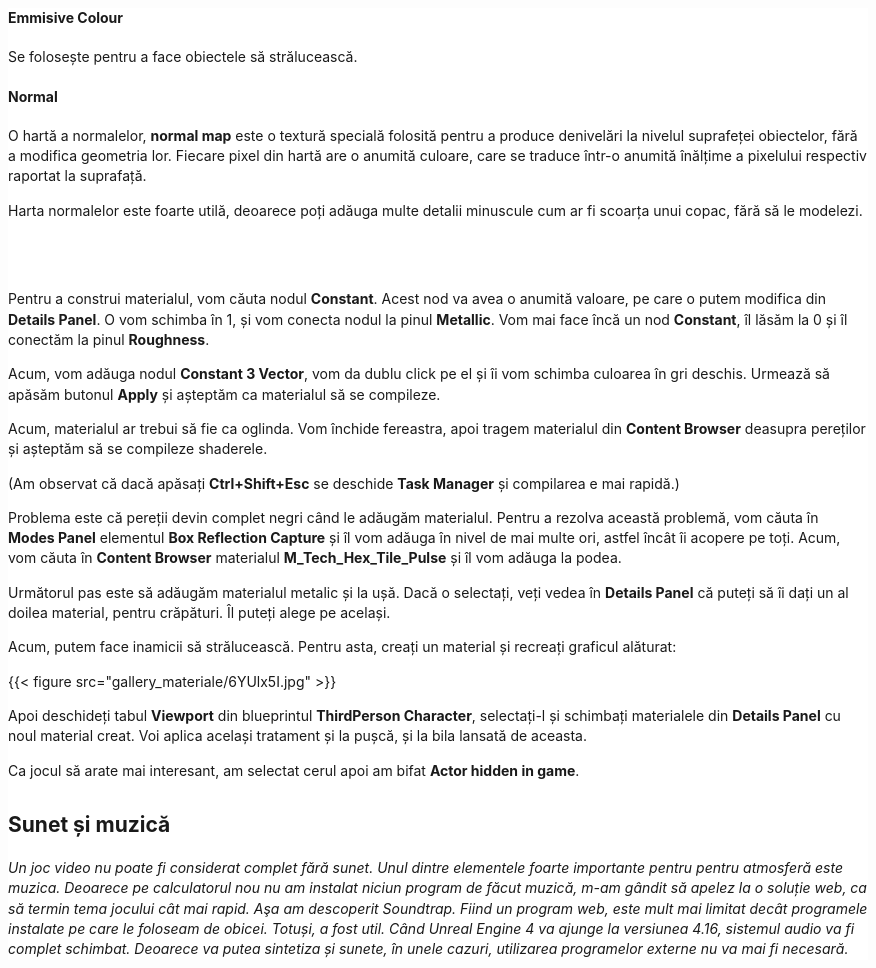 #### Emmisive Colour

Se folosește pentru a face obiectele să strălucească.

#### Normal

O hartă a normalelor, **normal map** este o textură specială folosită pentru a produce denivelări la nivelul suprafeței obiectelor, fără a modifica geometria lor. Fiecare pixel din hartă are o anumită culoare, care se traduce într-o anumită înălțime a pixelului respectiv raportat la suprafață.

Harta normalelor este foarte utilă, deoarece poți adăuga multe detalii minuscule cum ar fi scoarța unui copac, fără să le modelezi.

<br><br>

Pentru a construi materialul, vom căuta nodul **Constant**. Acest nod va avea o anumită valoare, pe care o putem modifica din **Details Panel**. O vom schimba în 1, și vom conecta nodul la pinul **Metallic**. Vom mai face încă un nod **Constant**, îl lăsăm la 0 și îl conectăm la pinul **Roughness**.

Acum, vom adăuga nodul **Constant 3 Vector**, vom da dublu click pe el și îi vom schimba culoarea în gri deschis. Urmează să apăsăm butonul **Apply** și așteptăm ca materialul să se compileze.

Acum, materialul ar trebui să fie ca oglinda. Vom închide fereastra, apoi tragem materialul din **Content Browser** deasupra pereților și așteptăm să se compileze shaderele.

(Am observat că dacă apăsați **Ctrl+Shift+Esc** se deschide **Task Manager** și compilarea e mai rapidă.)

Problema este că pereții devin complet negri când le adăugăm materialul. Pentru a rezolva această problemă, vom căuta în **Modes Panel** elementul **Box Reflection Capture** și îl vom adăuga în nivel de mai multe ori, astfel încât îi acopere pe toți. Acum, vom căuta în **Content Browser** materialul **M_Tech_Hex_Tile_Pulse** și îl vom adăuga la podea.

Următorul pas este să adăugăm materialul metalic și la ușă. Dacă o selectați, veți vedea în **Details Panel** că puteți să îi dați un al doilea material, pentru crăpături. Îl puteți alege pe același.

Acum, putem face inamicii să strălucească. Pentru asta, creați un material și recreați graficul alăturat:

{{< figure  src="gallery_materiale/6YUlx5I.jpg" >}}

Apoi deschideți tabul **Viewport** din blueprintul **ThirdPerson Character**, selectați-l și schimbați materialele din **Details Panel** cu noul material creat. Voi aplica același tratament și la pușcă, și la bila lansată de aceasta.

Ca jocul să arate mai interesant, am selectat cerul apoi am bifat **Actor hidden in game**.

## Sunet și muzică

_Un joc video nu poate fi considerat complet fără sunet. Unul dintre elementele foarte importante pentru pentru atmosferă este muzica. Deoarece pe calculatorul nou nu am instalat niciun program de făcut muzică, m-am gândit să apelez la o soluție web, ca să termin tema jocului cât mai rapid. Aşa am descoperit Soundtrap. Fiind un program web, este mult mai limitat decât programele instalate pe care le foloseam de obicei. Totuși, a fost util. Când Unreal Engine 4 va ajunge la versiunea 4.16, sistemul audio va fi complet schimbat. Deoarece va putea sintetiza și sunete, în unele cazuri, utilizarea programelor externe nu va mai fi necesară._
